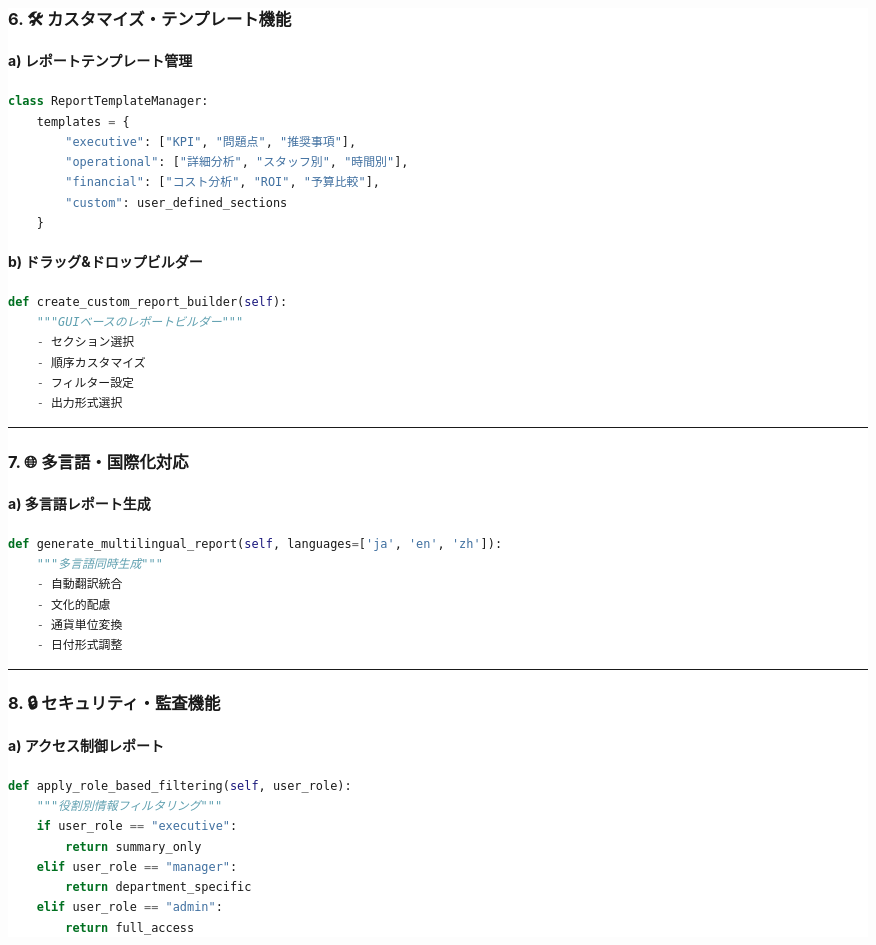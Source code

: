 
### 6. 🛠️ **カスタマイズ・テンプレート機能**

#### a) **レポートテンプレート管理**
```python
class ReportTemplateManager:
    templates = {
        "executive": ["KPI", "問題点", "推奨事項"],
        "operational": ["詳細分析", "スタッフ別", "時間別"],
        "financial": ["コスト分析", "ROI", "予算比較"],
        "custom": user_defined_sections
    }
```

#### b) **ドラッグ&ドロップビルダー**
```python
def create_custom_report_builder(self):
    """GUIベースのレポートビルダー"""
    - セクション選択
    - 順序カスタマイズ
    - フィルター設定
    - 出力形式選択
```

---

### 7. 🌐 **多言語・国際化対応**

#### a) **多言語レポート生成**
```python
def generate_multilingual_report(self, languages=['ja', 'en', 'zh']):
    """多言語同時生成"""
    - 自動翻訳統合
    - 文化的配慮
    - 通貨単位変換
    - 日付形式調整
```

---

### 8. 🔒 **セキュリティ・監査機能**

#### a) **アクセス制御レポート**
```python
def apply_role_based_filtering(self, user_role):
    """役割別情報フィルタリング"""
    if user_role == "executive":
        return summary_only
    elif user_role == "manager":
        return department_specific
    elif user_role == "admin":
        return full_access
```
